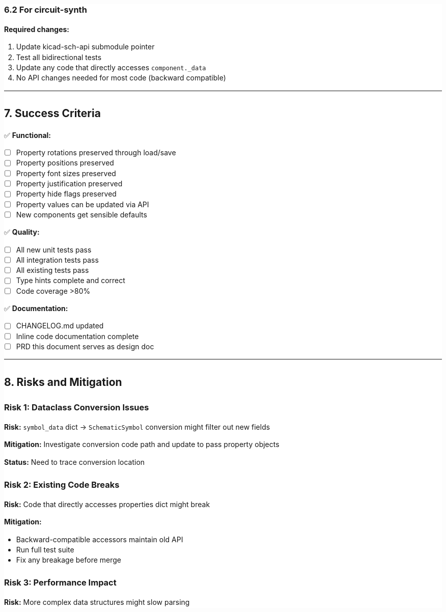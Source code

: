 ### 6.2 For circuit-synth

**Required changes:**
1. Update kicad-sch-api submodule pointer
2. Test all bidirectional tests
3. Update any code that directly accesses `component._data`
4. No API changes needed for most code (backward compatible)

---

## 7. Success Criteria

✅ **Functional:**
- [ ] Property rotations preserved through load/save
- [ ] Property positions preserved
- [ ] Property font sizes preserved
- [ ] Property justification preserved
- [ ] Property hide flags preserved
- [ ] Property values can be updated via API
- [ ] New components get sensible defaults

✅ **Quality:**
- [ ] All new unit tests pass
- [ ] All integration tests pass
- [ ] All existing tests pass
- [ ] Type hints complete and correct
- [ ] Code coverage >80%

✅ **Documentation:**
- [ ] CHANGELOG.md updated
- [ ] Inline code documentation complete
- [ ] PRD this document serves as design doc

---

## 8. Risks and Mitigation

### Risk 1: Dataclass Conversion Issues
**Risk:** `symbol_data` dict → `SchematicSymbol` conversion might filter out new fields

**Mitigation:** Investigate conversion code path and update to pass property objects

**Status:** Need to trace conversion location

### Risk 2: Existing Code Breaks
**Risk:** Code that directly accesses properties dict might break

**Mitigation:**
- Backward-compatible accessors maintain old API
- Run full test suite
- Fix any breakage before merge

### Risk 3: Performance Impact
**Risk:** More complex data structures might slow parsing
